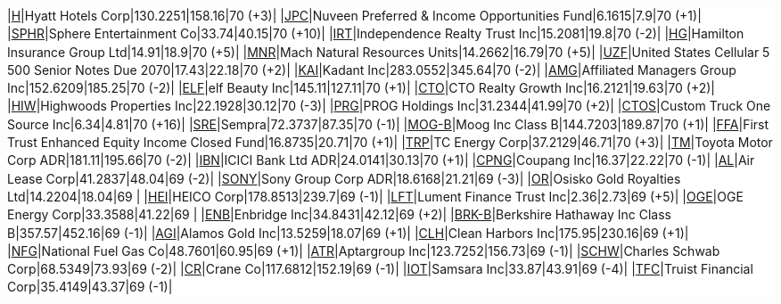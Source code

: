 |[H](https://finance.yahoo.com/quote/H/)|Hyatt Hotels Corp|130.2251|158.16|70 (+3)|
|[JPC](https://finance.yahoo.com/quote/JPC/)|Nuveen Preferred & Income Opportunities Fund|6.1615|7.9|70 (+1)|
|[SPHR](https://finance.yahoo.com/quote/SPHR/)|Sphere Entertainment Co|33.74|40.15|70 (+10)|
|[IRT](https://finance.yahoo.com/quote/IRT/)|Independence Realty Trust Inc|15.2081|19.8|70 (-2)|
|[HG](https://finance.yahoo.com/quote/HG/)|Hamilton Insurance Group Ltd|14.91|18.9|70 (+5)|
|[MNR](https://finance.yahoo.com/quote/MNR/)|Mach Natural Resources Units|14.2662|16.79|70 (+5)|
|[UZF](https://finance.yahoo.com/quote/UZF/)|United States Cellular 5 500 Senior Notes Due 2070|17.43|22.18|70 (+2)|
|[KAI](https://finance.yahoo.com/quote/KAI/)|Kadant Inc|283.0552|345.64|70 (-2)|
|[AMG](https://finance.yahoo.com/quote/AMG/)|Affiliated Managers Group Inc|152.6209|185.25|70 (-2)|
|[ELF](https://finance.yahoo.com/quote/ELF/)|elf Beauty Inc|145.11|127.11|70 (+1)|
|[CTO](https://finance.yahoo.com/quote/CTO/)|CTO Realty Growth Inc|16.2121|19.63|70 (+2)|
|[HIW](https://finance.yahoo.com/quote/HIW/)|Highwoods Properties Inc|22.1928|30.12|70 (-3)|
|[PRG](https://finance.yahoo.com/quote/PRG/)|PROG Holdings Inc|31.2344|41.99|70 (+2)|
|[CTOS](https://finance.yahoo.com/quote/CTOS/)|Custom Truck One Source Inc|6.34|4.81|70 (+16)|
|[SRE](https://finance.yahoo.com/quote/SRE/)|Sempra|72.3737|87.35|70 (-1)|
|[MOG-B](https://finance.yahoo.com/quote/MOG-B/)|Moog Inc Class B|144.7203|189.87|70 (+1)|
|[FFA](https://finance.yahoo.com/quote/FFA/)|First Trust Enhanced Equity Income Closed Fund|16.8735|20.71|70 (+1)|
|[TRP](https://finance.yahoo.com/quote/TRP/)|TC Energy Corp|37.2129|46.71|70 (+3)|
|[TM](https://finance.yahoo.com/quote/TM/)|Toyota Motor Corp ADR|181.11|195.66|70 (-2)|
|[IBN](https://finance.yahoo.com/quote/IBN/)|ICICI Bank Ltd ADR|24.0141|30.13|70 (+1)|
|[CPNG](https://finance.yahoo.com/quote/CPNG/)|Coupang Inc|16.37|22.22|70 (-1)|
|[AL](https://finance.yahoo.com/quote/AL/)|Air Lease Corp|41.2837|48.04|69 (-2)|
|[SONY](https://finance.yahoo.com/quote/SONY/)|Sony Group Corp ADR|18.6168|21.21|69 (-3)|
|[OR](https://finance.yahoo.com/quote/OR/)|Osisko Gold Royalties Ltd|14.2204|18.04|69 |
|[HEI](https://finance.yahoo.com/quote/HEI/)|HEICO Corp|178.8513|239.7|69 (-1)|
|[LFT](https://finance.yahoo.com/quote/LFT/)|Lument Finance Trust Inc|2.36|2.73|69 (+5)|
|[OGE](https://finance.yahoo.com/quote/OGE/)|OGE Energy Corp|33.3588|41.22|69 |
|[ENB](https://finance.yahoo.com/quote/ENB/)|Enbridge Inc|34.8431|42.12|69 (+2)|
|[BRK-B](https://finance.yahoo.com/quote/BRK-B/)|Berkshire Hathaway Inc Class B|357.57|452.16|69 (-1)|
|[AGI](https://finance.yahoo.com/quote/AGI/)|Alamos Gold Inc|13.5259|18.07|69 (+1)|
|[CLH](https://finance.yahoo.com/quote/CLH/)|Clean Harbors Inc|175.95|230.16|69 (+1)|
|[NFG](https://finance.yahoo.com/quote/NFG/)|National Fuel Gas Co|48.7601|60.95|69 (+1)|
|[ATR](https://finance.yahoo.com/quote/ATR/)|Aptargroup Inc|123.7252|156.73|69 (-1)|
|[SCHW](https://finance.yahoo.com/quote/SCHW/)|Charles Schwab Corp|68.5349|73.93|69 (-2)|
|[CR](https://finance.yahoo.com/quote/CR/)|Crane Co|117.6812|152.19|69 (-1)|
|[IOT](https://finance.yahoo.com/quote/IOT/)|Samsara Inc|33.87|43.91|69 (-4)|
|[TFC](https://finance.yahoo.com/quote/TFC/)|Truist Financial Corp|35.4149|43.37|69 (-1)|